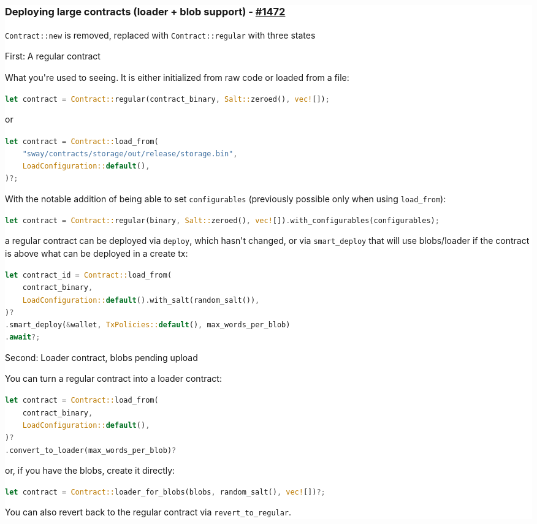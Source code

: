 ### Deploying large contracts (loader + blob support) - [#1472](https://github.com/FuelLabs/fuels-rs/pull/1472)

`Contract::new` is removed, replaced with `Contract::regular` with three states

First: A regular contract

What you're used to seeing. It is either initialized from raw code or loaded from a file:

```rust
let contract = Contract::regular(contract_binary, Salt::zeroed(), vec![]);
```

or

```rust
let contract = Contract::load_from(
    "sway/contracts/storage/out/release/storage.bin",
    LoadConfiguration::default(),
)?;
```

With the notable addition of being able to set `configurables` (previously possible only when using `load_from`):

```rust
let contract = Contract::regular(binary, Salt::zeroed(), vec![]).with_configurables(configurables);
```

a regular contract can be deployed via `deploy`, which hasn't changed, or via `smart_deploy` that will use blobs/loader if the contract is above what can be deployed in a create tx:

```rust
let contract_id = Contract::load_from(
    contract_binary,
    LoadConfiguration::default().with_salt(random_salt()),
)?
.smart_deploy(&wallet, TxPolicies::default(), max_words_per_blob)
.await?;
```

Second: Loader contract, blobs pending upload

You can turn a regular contract into a loader contract:

```rust
let contract = Contract::load_from(
    contract_binary,
    LoadConfiguration::default(),
)?
.convert_to_loader(max_words_per_blob)?
```

or, if you have the blobs, create it directly:

```rust
let contract = Contract::loader_for_blobs(blobs, random_salt(), vec![])?;
```

You can also revert back to the regular contract via `revert_to_regular`.
